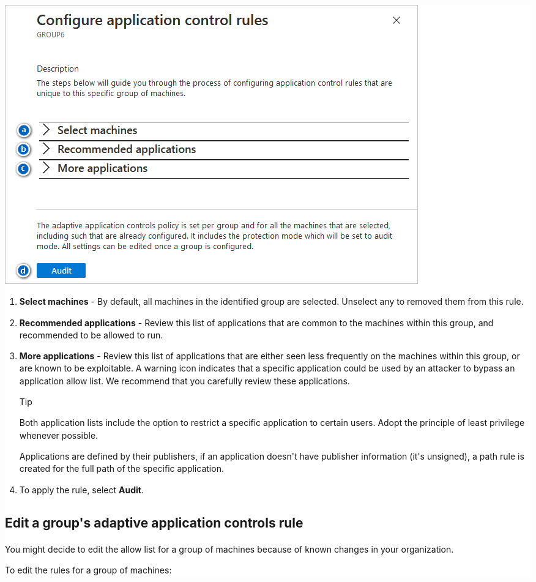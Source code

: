    ![Configure a new rule](./media/security-center-adaptive-application/adaptive-application-create-rule.png)

   1. **Select machines** - By default, all machines in the identified group are selected. Unselect any to removed them from this rule.
   
   1. **Recommended applications** - Review this list of applications that are common to the machines within this group, and recommended to be allowed to run.
   
   1. **More applications** - Review this list of applications that are either seen less frequently on the machines within this group, or are known to be exploitable. A warning icon indicates that a specific application could be used by an attacker to bypass an application allow list. We recommend that you carefully review these applications.

      > [!TIP]
      > Both application lists include the option to restrict a specific application to certain users. Adopt the principle of least privilege whenever possible.
      > 
      > Applications are defined by their publishers, if an application doesn't have publisher information (it's unsigned), a path rule is created for the full path of the specific application.

   1. To apply the rule, select **Audit**. 




## Edit a group's adaptive application controls rule

You might decide to edit the allow list for a group of machines because of known changes in your organization. 

To edit the rules for a group of machines:

